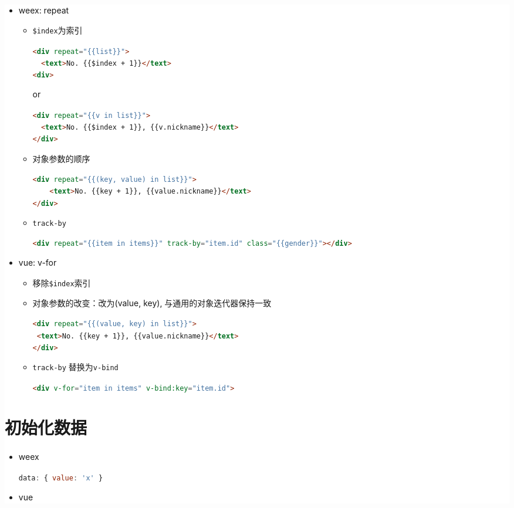 *  weex: repeat
   - `$index`为索引

      ```html
      <div repeat="{{list}}">
        <text>No. {{$index + 1}}</text>
      <div>
      ```

     or

      ```html
      <div repeat="{{v in list}}">
        <text>No. {{$index + 1}}, {{v.nickname}}</text>
      </div>
      ```

   - 对象参数的顺序

      ```html
      <div repeat="{{(key, value) in list}}">
     	  <text>No. {{key + 1}}, {{value.nickname}}</text>
      </div>
      ```

   - `track-by`

      ```html
      <div repeat="{{item in items}}" track-by="item.id" class="{{gender}}"></div>
      ```

*  vue: v-for

   - 移除`$index`索引

   - 对象参数的改变：改为(value, key), 与通用的对象迭代器保持一致

     ```html
     <div repeat="{{(value, key) in list}}">
      <text>No. {{key + 1}}, {{value.nickname}}</text>
     </div>
     ```

   - `track-by` 替换为`v-bind`

     ```html
     <div v-for="item in items" v-bind:key="item.id">
     ```

# 初始化数据

* weex

  ```javascript
  data: { value: 'x' }
  ```

* vue
